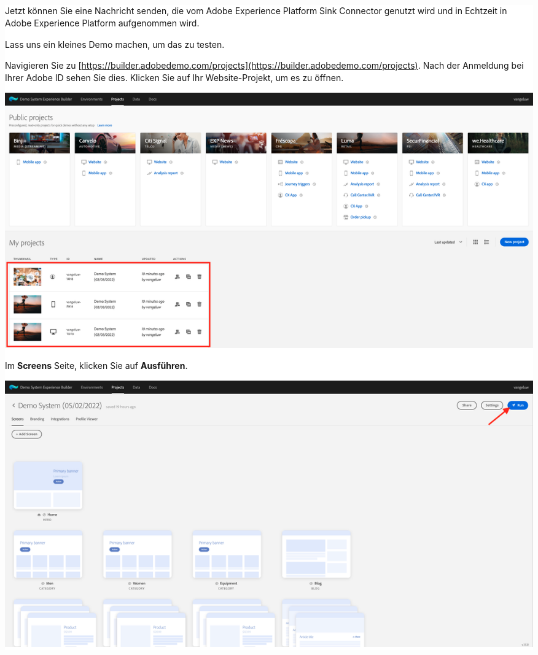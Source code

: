 Jetzt können Sie eine Nachricht senden, die vom Adobe Experience Platform Sink Connector genutzt wird und in Echtzeit in Adobe Experience Platform aufgenommen wird.

Lass uns ein kleines Demo machen, um das zu testen.

Navigieren Sie zu [https://builder.adobedemo.com/projects](https://builder.adobedemo.com/projects). Nach der Anmeldung bei Ihrer Adobe ID sehen Sie dies. Klicken Sie auf Ihr Website-Projekt, um es zu öffnen.

![DSN](../module0/images/web8.png)

Im **Screens** Seite, klicken Sie auf **Ausführen**.

![DSN](../module1/images/web2.png)
